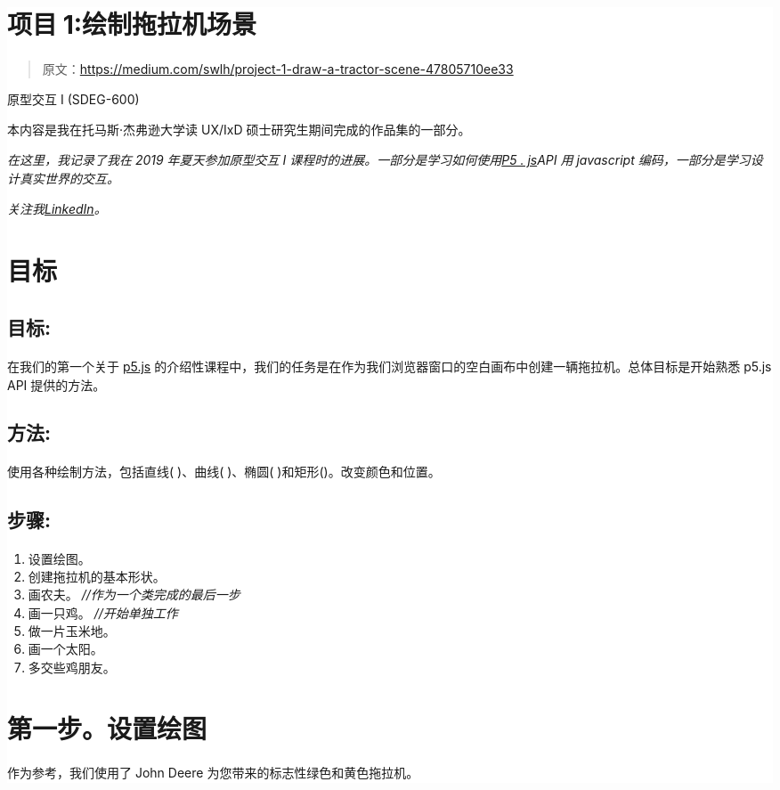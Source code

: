 # 项目 1:绘制拖拉机场景

> 原文：<https://medium.com/swlh/project-1-draw-a-tractor-scene-47805710ee33>

原型交互 I (SDEG-600)

本内容是我在托马斯·杰弗逊大学读 UX/IxD 硕士研究生期间完成的作品集的一部分。

*在这里，我记录了我在 2019 年夏天参加原型交互 I 课程时的进展。一部分是学习如何使用*[*P5 . js*](http://p5js.org)*API 用 javascript 编码，一部分是学习设计真实世界的交互。*

*关注我*[*LinkedIn*](http://linkedin.com/in/gloriajulien)*。*

# 目标

## 目标:

在我们的第一个关于 [p5.js](http://p5js.org/reference/) 的介绍性课程中，我们的任务是在作为我们浏览器窗口的空白画布中创建一辆拖拉机。总体目标是开始熟悉 p5.js API 提供的方法。

## 方法:

使用各种绘制方法，包括直线( )、曲线( )、椭圆( )和矩形()。改变颜色和位置。

## 步骤:

1.  设置绘图。
2.  创建拖拉机的基本形状。
3.  画农夫。 *//作为一个类完成的最后一步*
4.  画一只鸡。 *//开始单独工作*
5.  做一片玉米地。
6.  画一个太阳。
7.  多交些鸡朋友。

# 第一步。设置绘图

作为参考，我们使用了 John Deere 为您带来的标志性绿色和黄色拖拉机。
